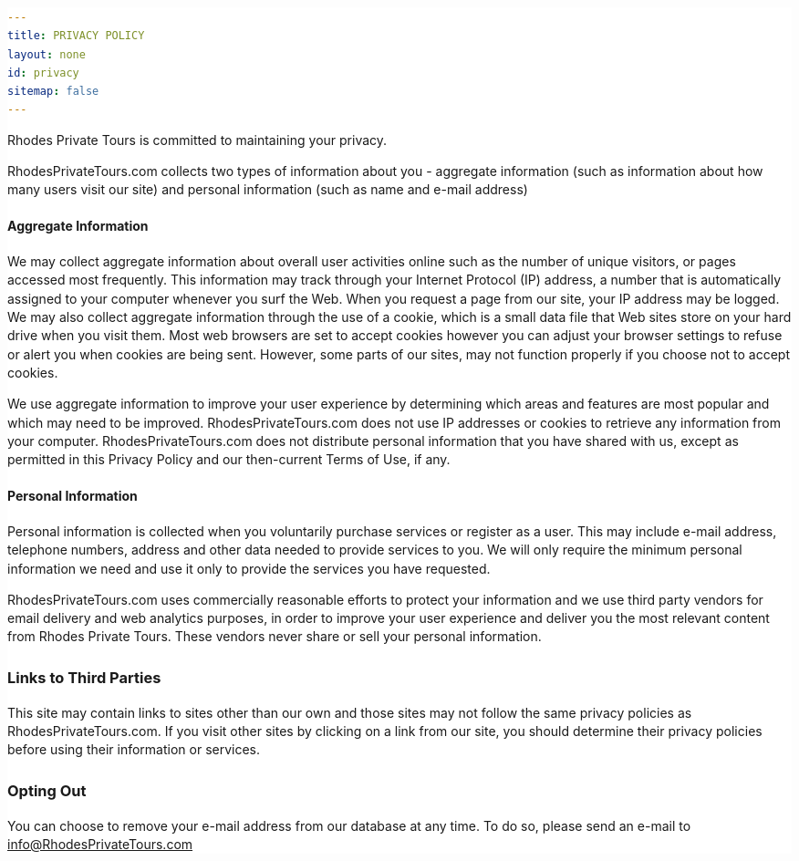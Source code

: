 ```yaml
---
title: PRIVACY POLICY
layout: none
id: privacy
sitemap: false
---
```


Rhodes Private Tours is committed to maintaining your privacy.

RhodesPrivateTours.com collects two types of information about you - aggregate information (such as information about how many users visit our site) and personal information (such as name and e-mail address)

#### Aggregate Information

We may collect aggregate information about overall user activities online such as the number of unique visitors, or pages accessed most frequently. This information may track through your Internet Protocol (IP) address, a number that is automatically assigned to your computer whenever you surf the Web. When you request a page from our site, your IP address may be logged. We may also collect aggregate information through the use of a cookie, which is a small data file that Web sites store on your hard drive when you visit them. Most web browsers are set to accept cookies however you can adjust your browser settings to refuse or alert you when cookies are being sent. However, some parts of our sites, may not function properly if you choose not to accept cookies.

We use aggregate information to improve your user experience by determining which areas and features are most popular and which may need to be improved. RhodesPrivateTours.com does not use IP addresses or cookies to retrieve any information from your computer.  RhodesPrivateTours.com does not distribute personal information that you have shared with us, except as permitted in this Privacy Policy and our then-current Terms of Use, if any.

#### Personal Information

Personal information is collected when you voluntarily purchase services or register as a user. This may include e-mail address, telephone numbers, address and other data needed to provide services to you.  We will only require the minimum personal information we need and use it only to provide the services you have requested.

RhodesPrivateTours.com uses commercially reasonable efforts to protect your information and we use third party vendors for email delivery and web analytics purposes, in order to improve your user experience and deliver you the most relevant content from Rhodes Private Tours. These vendors never share or sell your personal information.

### Links to Third Parties

This site may contain links to sites other than our own and those sites may not follow the same privacy policies as RhodesPrivateTours.com. If you visit other sites by clicking on a link from our site, you should determine their privacy policies before using their information or services.

### Opting Out

You can choose to remove your e-mail address from our database at any time. To do so, please send an e-mail to info@RhodesPrivateTours.com
